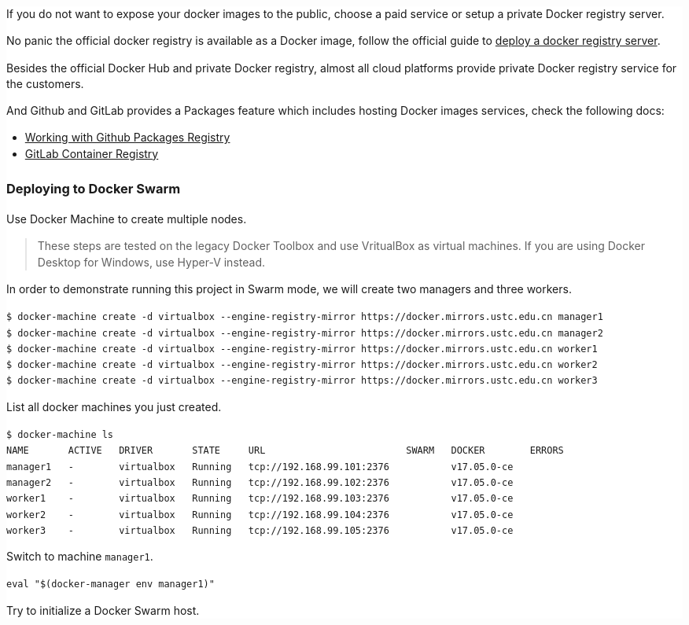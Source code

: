 If you do not want to expose your docker images to the public, choose a paid service or setup a private Docker registry server.

No panic the official docker registry is available as a Docker image, follow the official guide to [deploy a docker registry server](https://docs.docker.com/registry/deploying/).

Besides the official Docker Hub and private Docker registry, almost all cloud platforms provide private Docker registry service for the customers. 

And Github and GitLab provides a Packages feature which includes hosting Docker images services, check the following docs:

* [Working with Github Packages Registry](https://docs.github.com/en/packages/working-with-a-github-packages-registry)
* [GitLab Container Registry](https://docs.gitlab.com/ee/user/packages/container_registry/)

### Deploying to Docker Swarm

Use Docker Machine to create multiple nodes. 

> These steps are tested on the legacy Docker Toolbox and use VritualBox as virtual machines. If you are using Docker Desktop for Windows,  use Hyper-V instead.

In order to demonstrate running this project in Swarm mode, we will create two managers and three workers.

```
$ docker-machine create -d virtualbox --engine-registry-mirror https://docker.mirrors.ustc.edu.cn manager1
$ docker-machine create -d virtualbox --engine-registry-mirror https://docker.mirrors.ustc.edu.cn manager2
$ docker-machine create -d virtualbox --engine-registry-mirror https://docker.mirrors.ustc.edu.cn worker1
$ docker-machine create -d virtualbox --engine-registry-mirror https://docker.mirrors.ustc.edu.cn worker2
$ docker-machine create -d virtualbox --engine-registry-mirror https://docker.mirrors.ustc.edu.cn worker3
```

List all docker machines you just created.

```
$ docker-machine ls
NAME       ACTIVE   DRIVER       STATE     URL                         SWARM   DOCKER        ERRORS
manager1   -        virtualbox   Running   tcp://192.168.99.101:2376           v17.05.0-ce
manager2   -        virtualbox   Running   tcp://192.168.99.102:2376           v17.05.0-ce
worker1    -        virtualbox   Running   tcp://192.168.99.103:2376           v17.05.0-ce
worker2    -        virtualbox   Running   tcp://192.168.99.104:2376           v17.05.0-ce
worker3    -        virtualbox   Running   tcp://192.168.99.105:2376           v17.05.0-ce
```

Switch to machine `manager1`.

```
eval "$(docker-manager env manager1)"
```

Try to initialize a Docker Swarm host.
